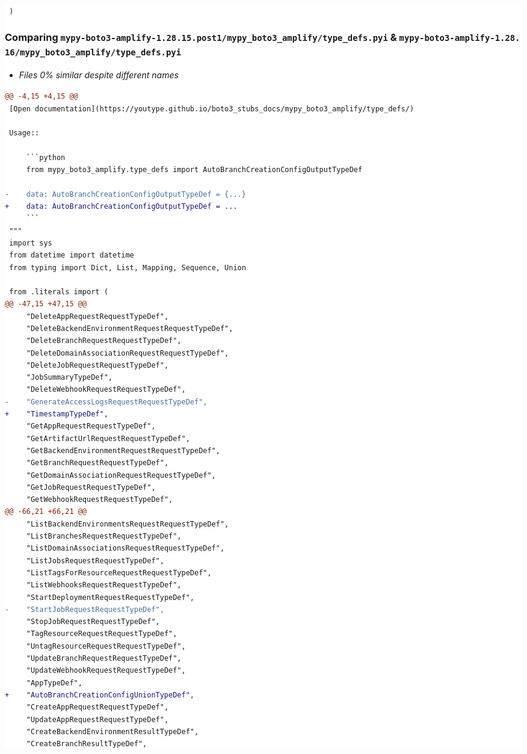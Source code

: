 ```diff
 )
```

### Comparing `mypy-boto3-amplify-1.28.15.post1/mypy_boto3_amplify/type_defs.pyi` & `mypy-boto3-amplify-1.28.16/mypy_boto3_amplify/type_defs.pyi`

 * *Files 0% similar despite different names*

```diff
@@ -4,15 +4,15 @@
 [Open documentation](https://youtype.github.io/boto3_stubs_docs/mypy_boto3_amplify/type_defs/)
 
 Usage::
 
     ```python
     from mypy_boto3_amplify.type_defs import AutoBranchCreationConfigOutputTypeDef
 
-    data: AutoBranchCreationConfigOutputTypeDef = {...}
+    data: AutoBranchCreationConfigOutputTypeDef = ...
     ```
 """
 import sys
 from datetime import datetime
 from typing import Dict, List, Mapping, Sequence, Union
 
 from .literals import (
@@ -47,15 +47,15 @@
     "DeleteAppRequestRequestTypeDef",
     "DeleteBackendEnvironmentRequestRequestTypeDef",
     "DeleteBranchRequestRequestTypeDef",
     "DeleteDomainAssociationRequestRequestTypeDef",
     "DeleteJobRequestRequestTypeDef",
     "JobSummaryTypeDef",
     "DeleteWebhookRequestRequestTypeDef",
-    "GenerateAccessLogsRequestRequestTypeDef",
+    "TimestampTypeDef",
     "GetAppRequestRequestTypeDef",
     "GetArtifactUrlRequestRequestTypeDef",
     "GetBackendEnvironmentRequestRequestTypeDef",
     "GetBranchRequestRequestTypeDef",
     "GetDomainAssociationRequestRequestTypeDef",
     "GetJobRequestRequestTypeDef",
     "GetWebhookRequestRequestTypeDef",
@@ -66,21 +66,21 @@
     "ListBackendEnvironmentsRequestRequestTypeDef",
     "ListBranchesRequestRequestTypeDef",
     "ListDomainAssociationsRequestRequestTypeDef",
     "ListJobsRequestRequestTypeDef",
     "ListTagsForResourceRequestRequestTypeDef",
     "ListWebhooksRequestRequestTypeDef",
     "StartDeploymentRequestRequestTypeDef",
-    "StartJobRequestRequestTypeDef",
     "StopJobRequestRequestTypeDef",
     "TagResourceRequestRequestTypeDef",
     "UntagResourceRequestRequestTypeDef",
     "UpdateBranchRequestRequestTypeDef",
     "UpdateWebhookRequestRequestTypeDef",
     "AppTypeDef",
+    "AutoBranchCreationConfigUnionTypeDef",
     "CreateAppRequestRequestTypeDef",
     "UpdateAppRequestRequestTypeDef",
     "CreateBackendEnvironmentResultTypeDef",
     "CreateBranchResultTypeDef",
```
